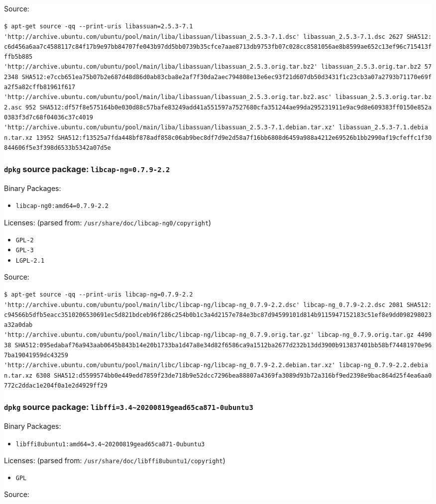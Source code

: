 Source:

```console
$ apt-get source -qq --print-uris libassuan=2.5.3-7.1
'http://archive.ubuntu.com/ubuntu/pool/main/liba/libassuan/libassuan_2.5.3-7.1.dsc' libassuan_2.5.3-7.1.dsc 2627 SHA512:c6d456a6aa7c4588117c84f17b9e97bb84707fe043b97dd5bb0739b35cfce7aae8713db9753fb07c028cc8581056ae8b8599ae652c13ef96c715413fffb5b885
'http://archive.ubuntu.com/ubuntu/pool/main/liba/libassuan/libassuan_2.5.3.orig.tar.bz2' libassuan_2.5.3.orig.tar.bz2 572348 SHA512:e7ccb651ea75b07b2e687d48d86d0ab83cba8e2af7f30da2aec794808e13e6ec93f21d607db50d3431f1c23cb3a07a2793b71170e69fa2f5a82cffb81961f617
'http://archive.ubuntu.com/ubuntu/pool/main/liba/libassuan/libassuan_2.5.3.orig.tar.bz2.asc' libassuan_2.5.3.orig.tar.bz2.asc 952 SHA512:df57f8e575164b0e030d88c57bafe83249add41a551597a7527680cfa351244ae99da295231911e9ac9d8e609383ff0150e852a0383f3d7c68f04036c37c4019
'http://archive.ubuntu.com/ubuntu/pool/main/liba/libassuan/libassuan_2.5.3-7.1.debian.tar.xz' libassuan_2.5.3-7.1.debian.tar.xz 13952 SHA512:f13525a7fda448bf878adf858c06ab9bec8df7d9e2d58a7f16bb6808d6459a988a4212e69526b1bb2990af19cfeffc1f30844606f5e3f398d6533b5342a07d5e
```

### `dpkg` source package: `libcap-ng=0.7.9-2.2`

Binary Packages:

- `libcap-ng0:amd64=0.7.9-2.2`

Licenses: (parsed from: `/usr/share/doc/libcap-ng0/copyright`)

- `GPL-2`
- `GPL-3`
- `LGPL-2.1`

Source:

```console
$ apt-get source -qq --print-uris libcap-ng=0.7.9-2.2
'http://archive.ubuntu.com/ubuntu/pool/main/libc/libcap-ng/libcap-ng_0.7.9-2.2.dsc' libcap-ng_0.7.9-2.2.dsc 2081 SHA512:c94566b5dfb5eacc3510206530691ec5d821bdceb96f286c254b0b1c3a4d2157e784e3bc87d94599101d814b9115947152183c51ef8e9dd098298023a32a0dab
'http://archive.ubuntu.com/ubuntu/pool/main/libc/libcap-ng/libcap-ng_0.7.9.orig.tar.gz' libcap-ng_0.7.9.orig.tar.gz 449038 SHA512:095edabaf76a943aab0645b843b14e20b1733ba1d47a8e34d82f6586ca9a1512ba2677d232b13dd3900b913837401bb58bf74481970e967ba19041959dc43259
'http://archive.ubuntu.com/ubuntu/pool/main/libc/libcap-ng/libcap-ng_0.7.9-2.2.debian.tar.xz' libcap-ng_0.7.9-2.2.debian.tar.xz 6308 SHA512:d5599574bb0e449edd7859f23de718b9e52dcc7296bea88807a4369fa3089d93b72a316bf9ed2398e9bac864d25f4ea6aa0772c2ddac1e204f0a1e2d4929ff29
```

### `dpkg` source package: `libffi=3.4~20200819gead65ca871-0ubuntu3`

Binary Packages:

- `libffi8ubuntu1:amd64=3.4~20200819gead65ca871-0ubuntu3`

Licenses: (parsed from: `/usr/share/doc/libffi8ubuntu1/copyright`)

- `GPL`

Source:
